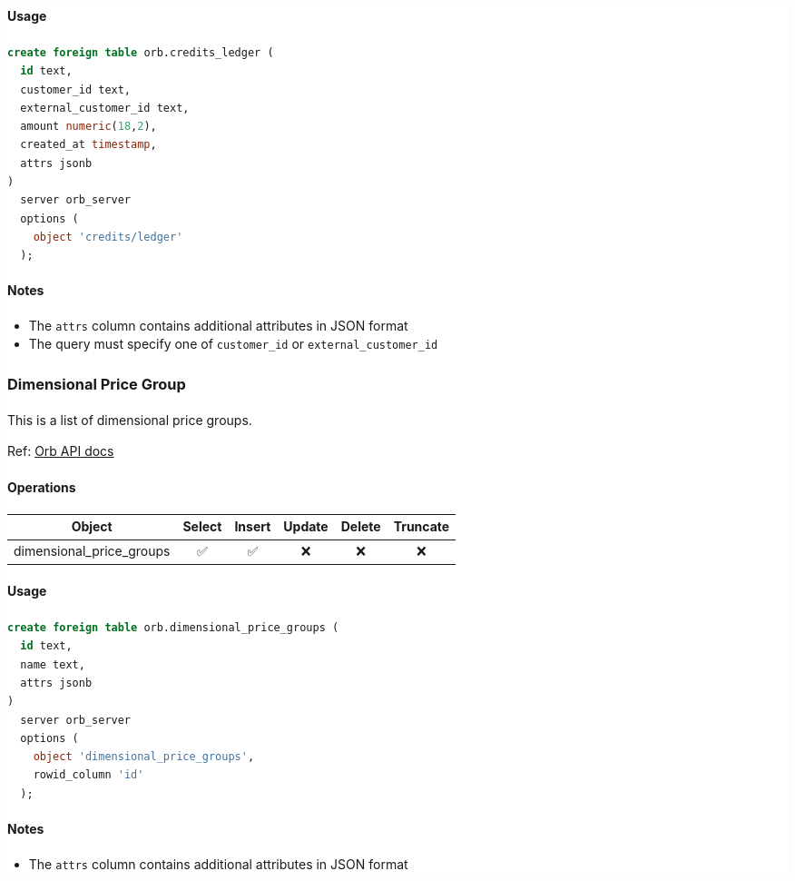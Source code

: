 #### Usage

```sql
create foreign table orb.credits_ledger (
  id text,
  customer_id text,
  external_customer_id text,
  amount numeric(18,2),
  created_at timestamp,
  attrs jsonb
)
  server orb_server
  options (
    object 'credits/ledger'
  );
```

#### Notes

- The `attrs` column contains additional attributes in JSON format
- The query must specify one of `customer_id` or `external_customer_id`

### Dimensional Price Group

This is a list of dimensional price groups.

Ref: [Orb API docs](https://docs.withorb.com/api-reference/dimensional-price-group/list-dimensional-price-groups)

#### Operations

| Object                   | Select | Insert | Update | Delete | Truncate |
| ------------------------ | :----: | :----: | :----: | :----: | :------: |
| dimensional_price_groups |   ✅   |   ✅   |   ❌   |   ❌   |    ❌    |

#### Usage

```sql
create foreign table orb.dimensional_price_groups (
  id text,
  name text,
  attrs jsonb
)
  server orb_server
  options (
    object 'dimensional_price_groups',
    rowid_column 'id'
  );
```

#### Notes

- The `attrs` column contains additional attributes in JSON format
